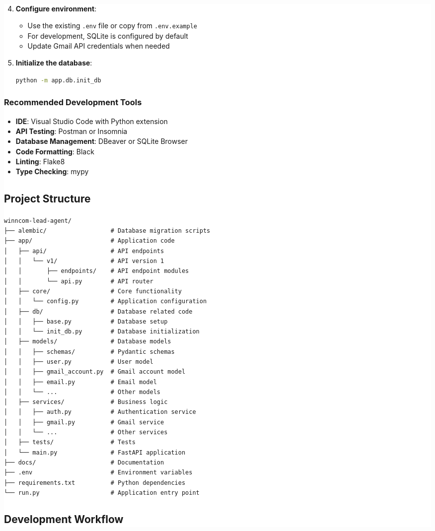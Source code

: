 4. **Configure environment**:
   - Use the existing `.env` file or copy from `.env.example`
   - For development, SQLite is configured by default
   - Update Gmail API credentials when needed

5. **Initialize the database**:
   ```bash
   python -m app.db.init_db
   ```

### Recommended Development Tools
- **IDE**: Visual Studio Code with Python extension
- **API Testing**: Postman or Insomnia
- **Database Management**: DBeaver or SQLite Browser
- **Code Formatting**: Black
- **Linting**: Flake8
- **Type Checking**: mypy

## Project Structure

```
winncom-lead-agent/
├── alembic/                  # Database migration scripts
├── app/                      # Application code
│   ├── api/                  # API endpoints
│   │   └── v1/               # API version 1
│   │       ├── endpoints/    # API endpoint modules
│   │       └── api.py        # API router
│   ├── core/                 # Core functionality
│   │   └── config.py         # Application configuration
│   ├── db/                   # Database related code
│   │   ├── base.py           # Database setup
│   │   └── init_db.py        # Database initialization
│   ├── models/               # Database models
│   │   ├── schemas/          # Pydantic schemas
│   │   ├── user.py           # User model
│   │   ├── gmail_account.py  # Gmail account model
│   │   ├── email.py          # Email model
│   │   └── ...               # Other models
│   ├── services/             # Business logic
│   │   ├── auth.py           # Authentication service
│   │   ├── gmail.py          # Gmail service
│   │   └── ...               # Other services
│   ├── tests/                # Tests
│   └── main.py               # FastAPI application
├── docs/                     # Documentation
├── .env                      # Environment variables
├── requirements.txt          # Python dependencies
└── run.py                    # Application entry point
```

## Development Workflow
